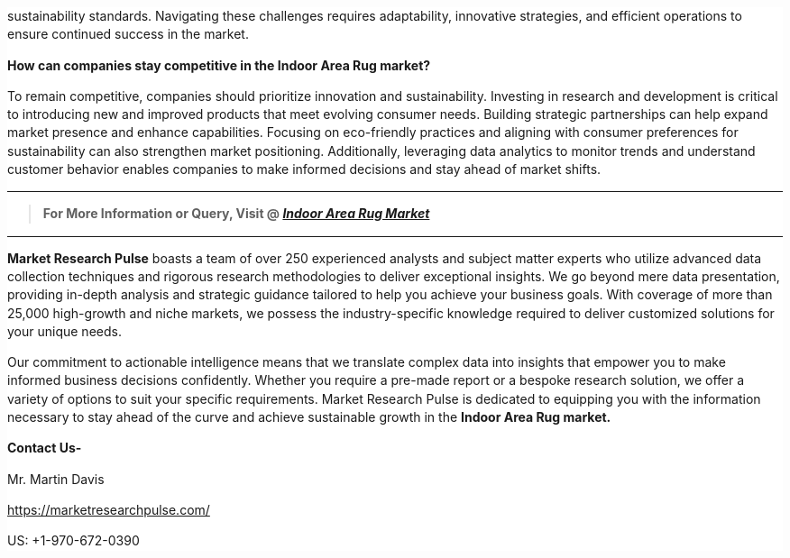 sustainability standards. Navigating these challenges requires adaptability, innovative strategies, and efficient operations to ensure continued success in the market.</p><p><strong>How can companies stay competitive in the Indoor Area Rug market?</strong></p><p>To remain competitive, companies should prioritize innovation and sustainability. Investing in research and development is critical to introducing new and improved products that meet evolving consumer needs. Building strategic partnerships can help expand market presence and enhance capabilities. Focusing on eco-friendly practices and aligning with consumer preferences for sustainability can also strengthen market positioning. Additionally, leveraging data analytics to monitor trends and understand customer behavior enables companies to make informed decisions and stay ahead of market shifts.</p><hr /><blockquote><p><strong>For More Information or Query, Visit @&nbsp;<em><a href="https://marketresearchpulse.com/report/31376/indoor-area-rug-market?utm_source=Linkedin&utm_medium=020">Indoor Area Rug Market</a></em></strong></p></blockquote><hr /><p><strong>Market Research Pulse</strong> boasts a team of over 250 experienced analysts and subject matter experts who utilize advanced data collection techniques and rigorous research methodologies to deliver exceptional insights. We go beyond mere data presentation, providing in-depth analysis and strategic guidance tailored to help you achieve your business goals. With coverage of more than 25,000 high-growth and niche markets, we possess the industry-specific knowledge required to deliver customized solutions for your unique needs.</p><p>Our commitment to actionable intelligence means that we translate complex data into insights that empower you to make informed business decisions confidently. Whether you require a pre-made report or a bespoke research solution, we offer a variety of options to suit your specific requirements. Market Research Pulse is dedicated to equipping you with the information necessary to stay ahead of the curve and achieve sustainable growth in the <strong>Indoor Area Rug market.</strong></p><p><strong>Contact Us-</strong></p><p>Mr. Martin Davis</p><p>https://marketresearchpulse.com/</p><p>US: +1-970-672-0390</p>
